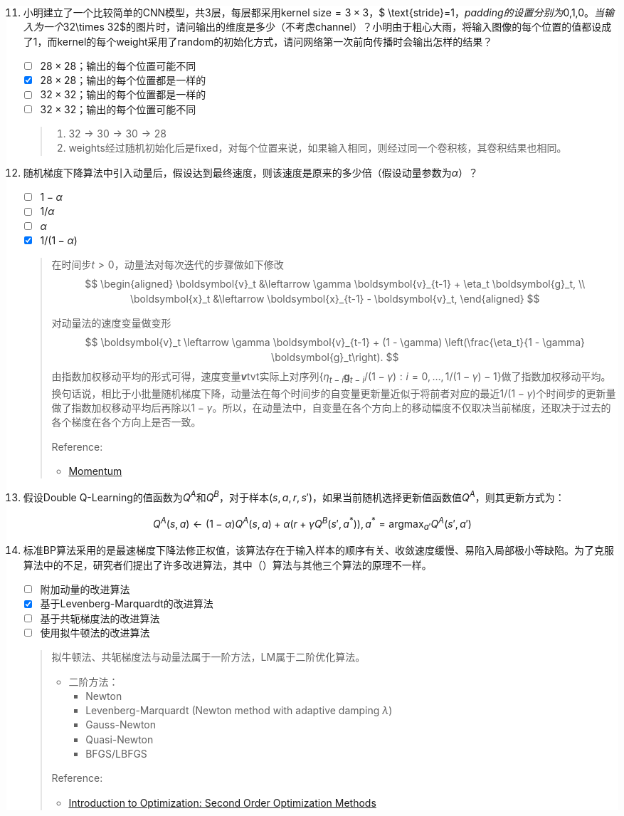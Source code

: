 11. 小明建立了一个比较简单的CNN模型，共3层，每层都采用$\text{kernel size} = 3\times 3​$，$ \text{stride}=1​$，padding的设置分别为$0,1,0​$。当输入为一个$32\times 32​$的图片时，请问输出的维度是多少（不考虑channel）？小明由于粗心大雨，将输入图像的每个位置的值都设成了1，而kernel的每个weight采用了random的初始化方式，请问网络第一次前向传播时会输出怎样的结果？
      - [ ] $28\times 28$；输出的每个位置可能不同
      - [x] $28\times 28​$；输出的每个位置都是一样的
      - [ ] $32\times 32​$；输出的每个位置都是一样的
      - [ ] $32\times 32​$；输出的每个位置可能不同

     > 1. $32\to 30\to 30\to 28$
     > 2. weights经过随机初始化后是fixed，对每个位置来说，如果输入相同，则经过同一个卷积核，其卷积结果也相同。

12. 随机梯度下降算法中引入动量后，假设达到最终速度，则该速度是原来的多少倍（假设动量参数为$\alpha​$）？
       - [ ] $1-\alpha$
       - [ ] $1/\alpha$
       - [ ] $\alpha$
       - [x] $1/(1-\alpha)$

       > 在时间步$t>0$，动量法对每次迭代的步骤做如下修改 
       > $$
       > \begin{aligned}
       > \boldsymbol{v}_t &\leftarrow \gamma \boldsymbol{v}_{t-1} + \eta_t \boldsymbol{g}_t, \\
       > \boldsymbol{x}_t &\leftarrow \boldsymbol{x}_{t-1} - \boldsymbol{v}_t,
       > \end{aligned}
       > $$
       >
       > 对动量法的速度变量做变形
       > $$
       > \boldsymbol{v}_t \leftarrow \gamma \boldsymbol{v}_{t-1} + (1 - \gamma) \left(\frac{\eta_t}{1 - \gamma} \boldsymbol{g}_t\right).
       > $$
       > 由指数加权移动平均的形式可得，速度变量***v***tvt实际上对序列$\{\eta_{t-i}\boldsymbol{g}_{t-i} /(1-\gamma):i=0,\ldots,1/(1-\gamma)-1\}$做了指数加权移动平均。换句话说，相比于小批量随机梯度下降，动量法在每个时间步的自变量更新量近似于将前者对应的最近$1/(1-\gamma)$个时间步的更新量做了指数加权移动平均后再除以$1-\gamma​$。所以，在动量法中，自变量在各个方向上的移动幅度不仅取决当前梯度，还取决于过去的各个梯度在各个方向上是否一致。
       >
       > Reference:
       >
       > - [Momentum](https://zh.d2l.ai/chapter_optimization/momentum.html)

13. 假设Double Q-Learning的值函数为$Q^A$和$Q^B$，对于样本$(s, a, r, s')$，如果当前随机选择更新值函数值$Q^A$，则其更新方式为：

$$
Q^A (s,a) \leftarrow (1-\alpha) Q^A (s,a) + \alpha (r + \gamma Q^B(s', a^*)), a^* = \text{argmax}_{a'} Q^A (s', a')
$$

14. 标准BP算法采用的是最速梯度下降法修正权值，该算法存在于输入样本的顺序有关、收敛速度缓慢、易陷入局部极小等缺陷。为了克服算法中的不足，研究者们提出了许多改进算法，其中（）算法与其他三个算法的原理不一样。

    - [ ] 附加动量的改进算法
    - [x] 基于Levenberg-Marquardt的改进算法
    - [ ] 基于共轭梯度法的改进算法
    - [ ] 使用拟牛顿法的改进算法

    > 拟牛顿法、共轭梯度法与动量法属于一阶方法，LM属于二阶优化算法。
    >
    > - 二阶方法：
    >   - Newton
    >   - Levenberg-Marquardt (Newton method with adaptive damping $\lambda$)
    >   - Gauss-Newton
    >   - Quasi-Newton
    >   - BFGS/LBFGS
    >
    > Reference:
    >
    > - [Introduction to Optimization: Second Order Optimization Methods](https://ipvs.informatik.uni-stuttgart.de/mlr/marc/teaching/13-Optimization/04-secondOrderOpt.pdf)
